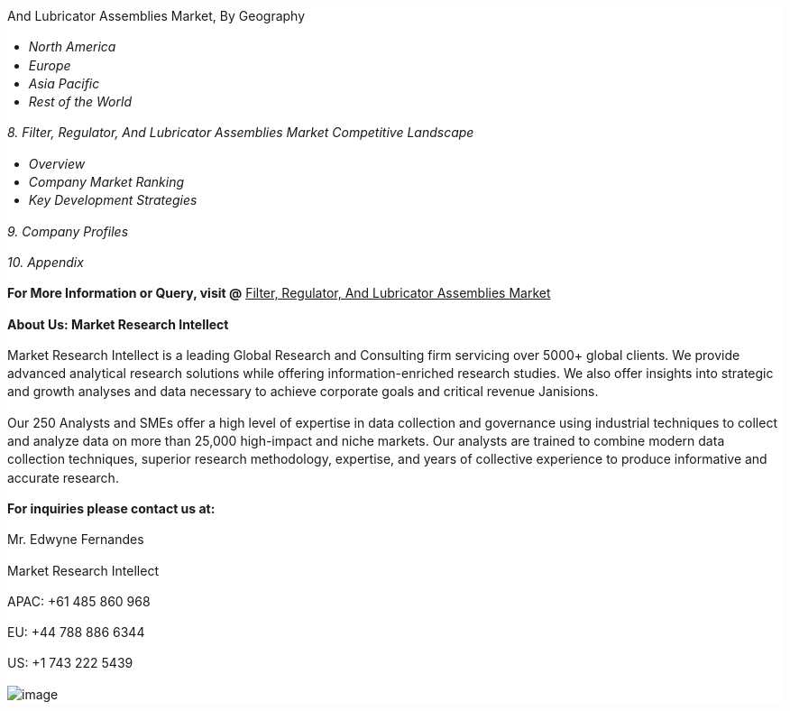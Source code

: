 And Lubricator Assemblies Market, By Geography</span></em></p><ul><li><em><span class="">North America</span></em></li><li><em><span class="">Europe</span></em></li><li><em><span class="">Asia Pacific</span></em></li><li><em><span class="">Rest of the World</span></em></li></ul><p><em><span class="font-[700]">8. Filter, Regulator, And Lubricator Assemblies Market Competitive Landscape</span></em></p><ul><li><em><span class="">Overview</span></em></li><li><em><span class="">Company Market Ranking</span></em></li><li><em><span class="">Key Development Strategies</span></em></li></ul><p><em><span class="font-[700]">9. Company Profiles</span></em></p><p><em><span class="font-[700]">10. Appendix</span></em></p><p><span class="font-[700]"><strong>For More Information or Query, visit&nbsp;@</strong>&nbsp;</span><span class="font-[700]"><a href="https://www.marketresearchintellect.com/product/filter-regulator-and-lubricator-assemblies-market/?utm_source=Linkedin&utm_medium=863" target="_blank" data-tracking-control-name="article-ssr-frontend-pulse_little-text-block" data-tracking-will-navigate="" data-test-link="">Filter, Regulator, And Lubricator Assemblies Market</a></span></p><p><strong><span class="font-[700]">About Us: Market Research Intellect</span></strong></p><p><span class="">Market Research Intellect is a leading Global Research and Consulting firm servicing over 5000+ global clients. We provide advanced analytical research solutions while offering information-enriched research studies.&nbsp;</span>We also offer insights into strategic and growth analyses and data necessary to achieve corporate goals and critical revenue Janisions.</p><p><span class="">Our 250 Analysts and SMEs offer a high level of expertise in data collection and governance using industrial techniques to collect and analyze data on more than 25,000 high-impact and niche markets. Our analysts are trained to combine modern data collection techniques, superior research methodology, expertise, and years of collective experience to produce informative and accurate research.</span></p><p><strong>For inquiries please contact us at:</strong></p><p>Mr. Edwyne Fernandes</p><p>Market Research Intellect</p><p>APAC: +61 485 860 968</p><p>EU: +44 788 886 6344</p><p>US: +1 743 222 5439</p>
![image](https://github.com/user-attachments/assets/3b27cbbd-6ccd-467b-b641-9667b5cd75b8)
